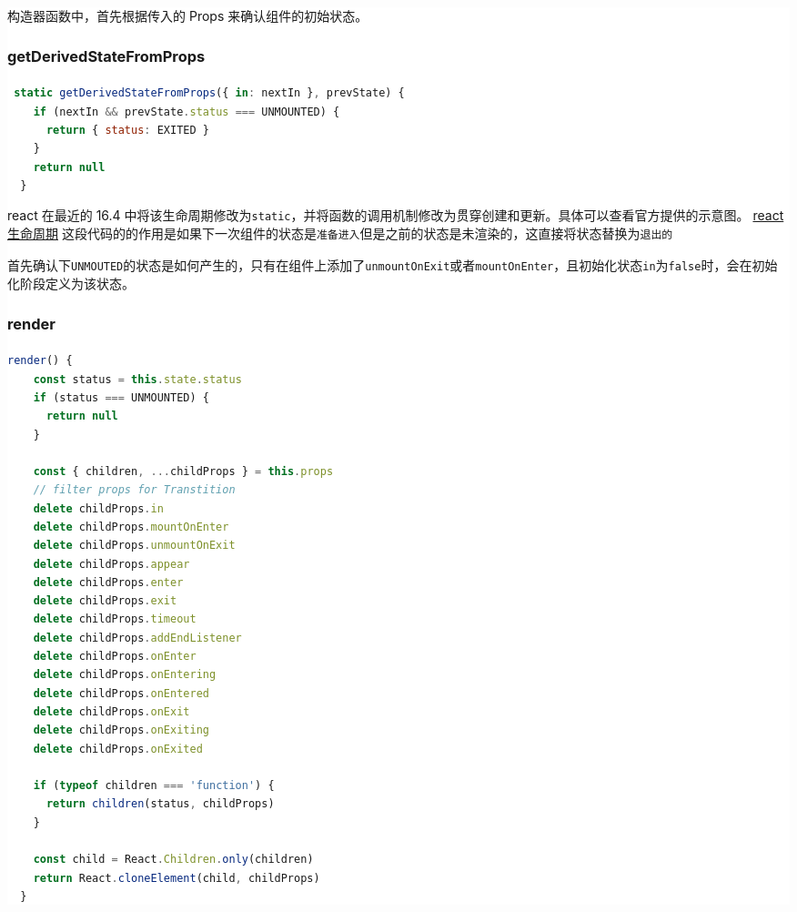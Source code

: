 ```js
```

构造器函数中，首先根据传入的 Props 来确认组件的初始状态。

### getDerivedStateFromProps

```js
 static getDerivedStateFromProps({ in: nextIn }, prevState) {
    if (nextIn && prevState.status === UNMOUNTED) {
      return { status: EXITED }
    }
    return null
  }
```

react 在最近的 16.4 中将该生命周期修改为`static`，并将函数的调用机制修改为贯穿创建和更新。具体可以查看官方提供的示意图。
[react 生命周期](http://projects.wojtekmaj.pl/react-lifecycle-methods-diagram/)
这段代码的的作用是如果下一次组件的状态是`准备进入`但是之前的状态是未渲染的，这直接将状态替换为`退出的`

首先确认下`UNMOUTED`的状态是如何产生的，只有在组件上添加了`unmountOnExit`或者`mountOnEnter`，且初始化状态`in`为`false`时，会在初始化阶段定义为该状态。

### render

```js
render() {
    const status = this.state.status
    if (status === UNMOUNTED) {
      return null
    }

    const { children, ...childProps } = this.props
    // filter props for Transtition
    delete childProps.in
    delete childProps.mountOnEnter
    delete childProps.unmountOnExit
    delete childProps.appear
    delete childProps.enter
    delete childProps.exit
    delete childProps.timeout
    delete childProps.addEndListener
    delete childProps.onEnter
    delete childProps.onEntering
    delete childProps.onEntered
    delete childProps.onExit
    delete childProps.onExiting
    delete childProps.onExited

    if (typeof children === 'function') {
      return children(status, childProps)
    }

    const child = React.Children.only(children)
    return React.cloneElement(child, childProps)
  }
```
